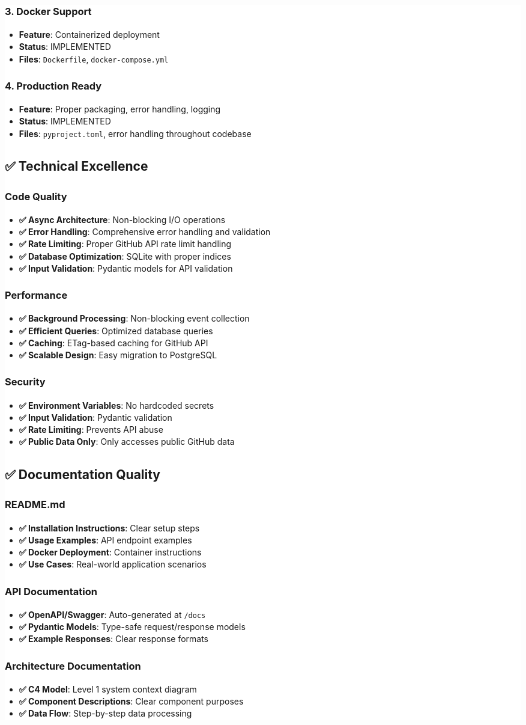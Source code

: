 ### 3. Docker Support
- **Feature**: Containerized deployment
- **Status**: IMPLEMENTED
- **Files**: `Dockerfile`, `docker-compose.yml`

### 4. Production Ready
- **Feature**: Proper packaging, error handling, logging
- **Status**: IMPLEMENTED
- **Files**: `pyproject.toml`, error handling throughout codebase

## ✅ Technical Excellence

### Code Quality
- **✅ Async Architecture**: Non-blocking I/O operations
- **✅ Error Handling**: Comprehensive error handling and validation
- **✅ Rate Limiting**: Proper GitHub API rate limit handling
- **✅ Database Optimization**: SQLite with proper indices
- **✅ Input Validation**: Pydantic models for API validation

### Performance
- **✅ Background Processing**: Non-blocking event collection
- **✅ Efficient Queries**: Optimized database queries
- **✅ Caching**: ETag-based caching for GitHub API
- **✅ Scalable Design**: Easy migration to PostgreSQL

### Security
- **✅ Environment Variables**: No hardcoded secrets
- **✅ Input Validation**: Pydantic validation
- **✅ Rate Limiting**: Prevents API abuse
- **✅ Public Data Only**: Only accesses public GitHub data

## ✅ Documentation Quality

### README.md
- **✅ Installation Instructions**: Clear setup steps
- **✅ Usage Examples**: API endpoint examples
- **✅ Docker Deployment**: Container instructions
- **✅ Use Cases**: Real-world application scenarios

### API Documentation
- **✅ OpenAPI/Swagger**: Auto-generated at `/docs`
- **✅ Pydantic Models**: Type-safe request/response models
- **✅ Example Responses**: Clear response formats

### Architecture Documentation
- **✅ C4 Model**: Level 1 system context diagram
- **✅ Component Descriptions**: Clear component purposes
- **✅ Data Flow**: Step-by-step data processing

